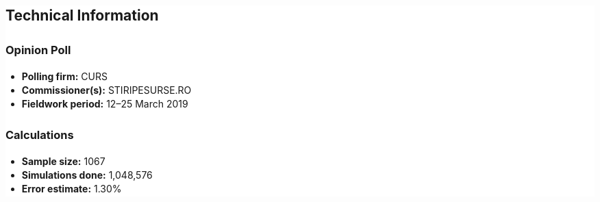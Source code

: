 
## Technical Information

### Opinion Poll

+ **Polling firm:** CURS
+ **Commissioner(s):** STIRIPESURSE.RO
+ **Fieldwork period:** 12–25 March 2019

### Calculations

+ **Sample size:** 1067
+ **Simulations done:** 1,048,576
+ **Error estimate:** 1.30%


